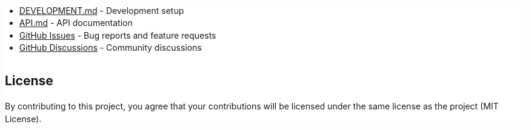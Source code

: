 - [DEVELOPMENT.md](DEVELOPMENT.md) - Development setup
- [API.md](API.md) - API documentation
- [GitHub Issues](https://github.com/your-username/stash-filter/issues) - Bug reports and feature requests
- [GitHub Discussions](https://github.com/your-username/stash-filter/discussions) - Community discussions

## License

By contributing to this project, you agree that your contributions will be licensed under the same license as the project (MIT License).
